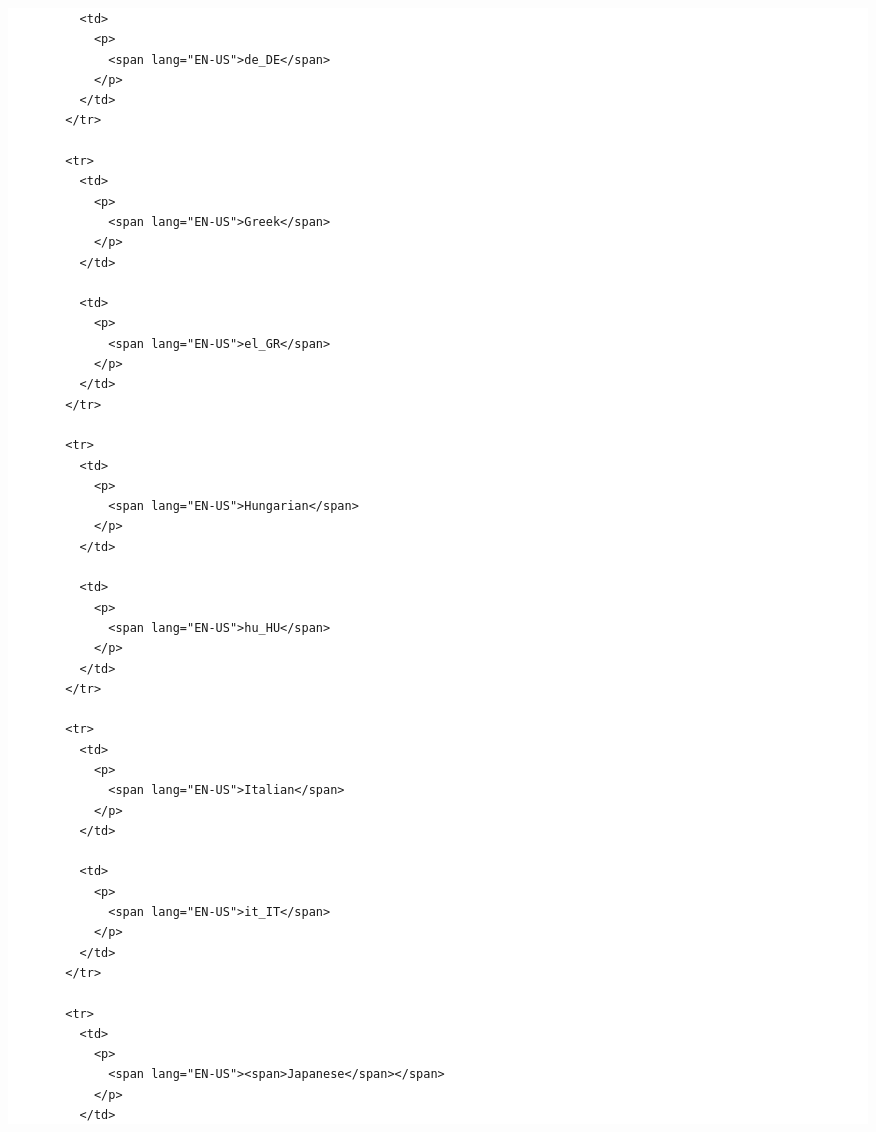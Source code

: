               <td>
                <p>
                  <span lang="EN-US">de_DE</span>
                </p>
              </td>
            </tr>
            
            <tr>
              <td>
                <p>
                  <span lang="EN-US">Greek</span>
                </p>
              </td>
              
              <td>
                <p>
                  <span lang="EN-US">el_GR</span>
                </p>
              </td>
            </tr>
            
            <tr>
              <td>
                <p>
                  <span lang="EN-US">Hungarian</span>
                </p>
              </td>
              
              <td>
                <p>
                  <span lang="EN-US">hu_HU</span>
                </p>
              </td>
            </tr>
            
            <tr>
              <td>
                <p>
                  <span lang="EN-US">Italian</span>
                </p>
              </td>
              
              <td>
                <p>
                  <span lang="EN-US">it_IT</span>
                </p>
              </td>
            </tr>
            
            <tr>
              <td>
                <p>
                  <span lang="EN-US"><span>Japanese</span></span>
                </p>
              </td>
              